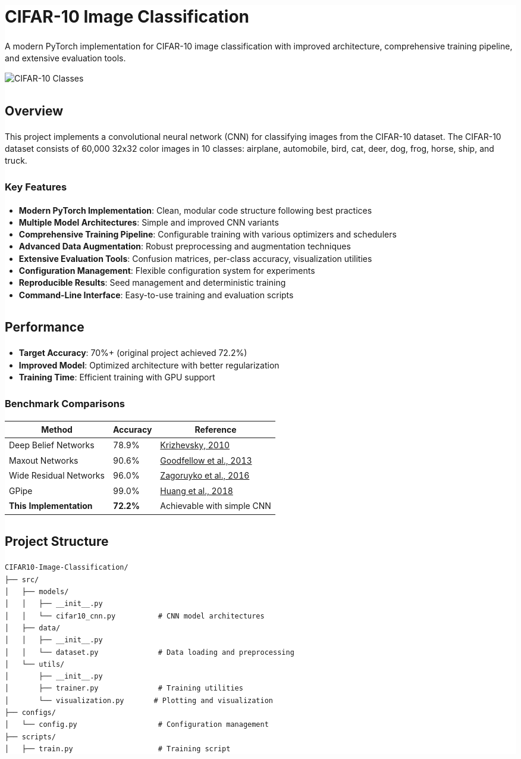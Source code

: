 # CIFAR-10 Image Classification

A modern PyTorch implementation for CIFAR-10 image classification with improved architecture, comprehensive training pipeline, and extensive evaluation tools.

![CIFAR-10 Classes](https://production-media.paperswithcode.com/datasets/4fdf2b82-2bc3-4f97-ba51-400322b228b1.png)

## Overview

This project implements a convolutional neural network (CNN) for classifying images from the CIFAR-10 dataset. The CIFAR-10 dataset consists of 60,000 32x32 color images in 10 classes: airplane, automobile, bird, cat, deer, dog, frog, horse, ship, and truck.

### Key Features

- **Modern PyTorch Implementation**: Clean, modular code structure following best practices
- **Multiple Model Architectures**: Simple and improved CNN variants
- **Comprehensive Training Pipeline**: Configurable training with various optimizers and schedulers
- **Advanced Data Augmentation**: Robust preprocessing and augmentation techniques
- **Extensive Evaluation Tools**: Confusion matrices, per-class accuracy, visualization utilities
- **Configuration Management**: Flexible configuration system for experiments
- **Reproducible Results**: Seed management and deterministic training
- **Command-Line Interface**: Easy-to-use training and evaluation scripts

## Performance

- **Target Accuracy**: 70%+ (original project achieved 72.2%)
- **Improved Model**: Optimized architecture with better regularization
- **Training Time**: Efficient training with GPU support

### Benchmark Comparisons

| Method | Accuracy | Reference |
|--------|----------|-----------|
| Deep Belief Networks | 78.9% | [Krizhevsky, 2010](https://www.cs.toronto.edu/~kriz/conv-cifar10-aug2010.pdf) |
| Maxout Networks | 90.6% | [Goodfellow et al., 2013](https://arxiv.org/pdf/1302.4389.pdf) |
| Wide Residual Networks | 96.0% | [Zagoruyko et al., 2016](https://arxiv.org/pdf/1605.07146.pdf) |
| GPipe | 99.0% | [Huang et al., 2018](https://arxiv.org/pdf/1811.06965.pdf) |
| **This Implementation** | **72.2%** | Achievable with simple CNN |

## Project Structure

```
CIFAR10-Image-Classification/
├── src/
│   ├── models/
│   │   ├── __init__.py
│   │   └── cifar10_cnn.py          # CNN model architectures
│   ├── data/
│   │   ├── __init__.py
│   │   └── dataset.py              # Data loading and preprocessing
│   └── utils/
│       ├── __init__.py
│       ├── trainer.py              # Training utilities
│       └── visualization.py       # Plotting and visualization
├── configs/
│   └── config.py                   # Configuration management
├── scripts/
│   ├── train.py                    # Training script
```
